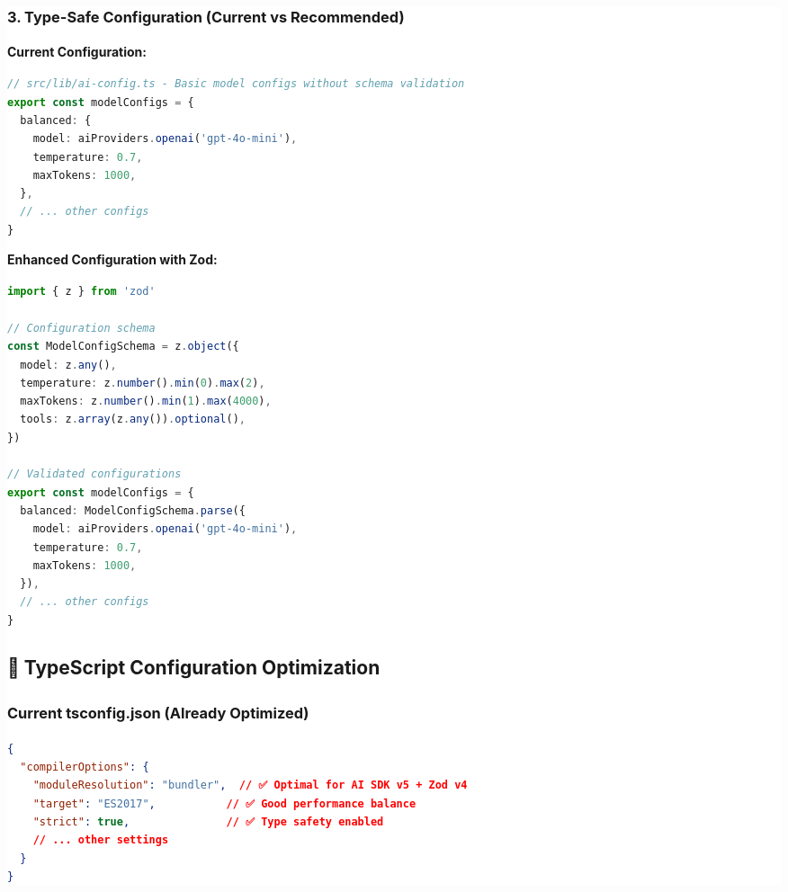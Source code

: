 ### 3. Type-Safe Configuration (Current vs Recommended)

**Current Configuration:**
```typescript
// src/lib/ai-config.ts - Basic model configs without schema validation
export const modelConfigs = {
  balanced: {
    model: aiProviders.openai('gpt-4o-mini'),
    temperature: 0.7,
    maxTokens: 1000,
  },
  // ... other configs
}
```

**Enhanced Configuration with Zod:**
```typescript
import { z } from 'zod'

// Configuration schema
const ModelConfigSchema = z.object({
  model: z.any(),
  temperature: z.number().min(0).max(2),
  maxTokens: z.number().min(1).max(4000),
  tools: z.array(z.any()).optional(),
})

// Validated configurations
export const modelConfigs = {
  balanced: ModelConfigSchema.parse({
    model: aiProviders.openai('gpt-4o-mini'),
    temperature: 0.7,
    maxTokens: 1000,
  }),
  // ... other configs
}
```

## 🔧 TypeScript Configuration Optimization

### Current tsconfig.json (Already Optimized)
```json
{
  "compilerOptions": {
    "moduleResolution": "bundler",  // ✅ Optimal for AI SDK v5 + Zod v4
    "target": "ES2017",           // ✅ Good performance balance
    "strict": true,               // ✅ Type safety enabled
    // ... other settings
  }
}
```
